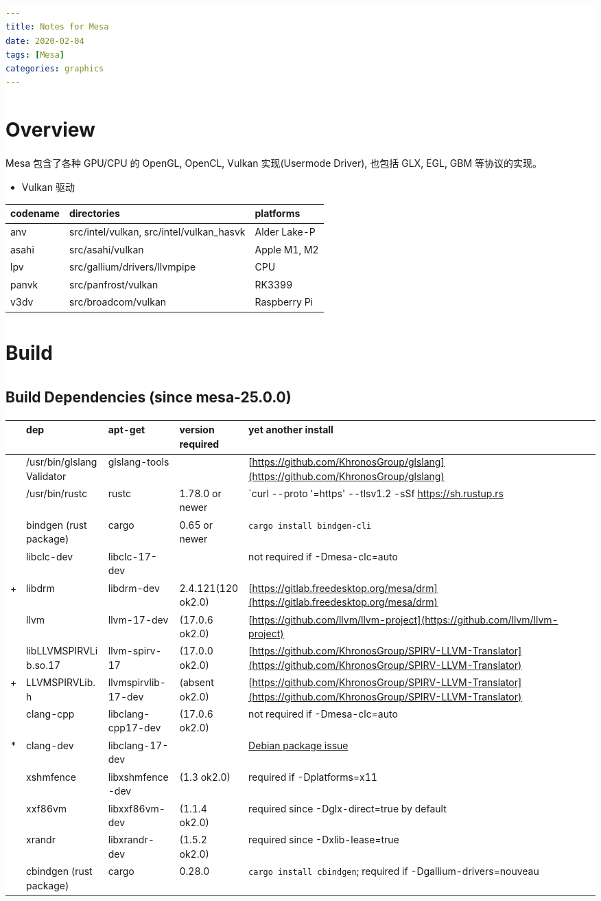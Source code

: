 ```yaml
---
title: Notes for Mesa
date: 2020-02-04
tags: [Mesa]
categories: graphics
---
```


# Overview
Mesa 包含了各种 GPU/CPU 的 OpenGL, OpenCL, Vulkan 实现(Usermode Driver), 也包括 GLX, EGL, GBM 等协议的实现。

- Vulkan 驱动

| codename | directories                                  | platforms                       |
|:---------|:---------------------------------------------|:--------------------------------|
| anv      | src/intel/vulkan, src/intel/vulkan_hasvk     | Alder Lake-P                    |
| asahi    | src/asahi/vulkan                             | Apple M1, M2                    |
| lpv      | src/gallium/drivers/llvmpipe                 | CPU                             |
| panvk    | src/panfrost/vulkan                          | RK3399                          |
| v3dv     | src/broadcom/vulkan                          | Raspberry Pi                    |

# Build

## Build Dependencies (since mesa-25.0.0)

|  | dep                        | apt-get             | version required   | yet another install                                                                                            |
|:-|:---------------------------|:--------------------|:-------------------|:---------------------------------------------------------------------------------------------------------------|
|  | /usr/bin/glslangValidator  | glslang-tools       |                    | [https://github.com/KhronosGroup/glslang](https://github.com/KhronosGroup/glslang)                             |
|  | /usr/bin/rustc             | rustc               | 1.78.0 or newer    | `curl --proto '=https' --tlsv1.2 -sSf https://sh.rustup.rs | sh`                                               |
|  | bindgen (rust package)     | cargo               | 0.65 or newer      | `cargo install bindgen-cli`                                                                                    |
|  | libclc-dev                 | libclc-17-dev       |                    |  not required if -Dmesa-clc=auto                                                                               |
|+ | libdrm                     | libdrm-dev          | 2.4.121(120 ok2.0) | [https://gitlab.freedesktop.org/mesa/drm](https://gitlab.freedesktop.org/mesa/drm)                             |
|  | llvm                       | llvm-17-dev         | (17.0.6 ok2.0)     | [https://github.com/llvm/llvm-project](https://github.com/llvm/llvm-project)                                   |
|  | libLLVMSPIRVLib.so.17      | llvm-spirv-17       | (17.0.0 ok2.0)     | [https://github.com/KhronosGroup/SPIRV-LLVM-Translator](https://github.com/KhronosGroup/SPIRV-LLVM-Translator) |
|+ | LLVMSPIRVLib.h             | llvmspirvlib-17-dev | (absent ok2.0)     | [https://github.com/KhronosGroup/SPIRV-LLVM-Translator](https://github.com/KhronosGroup/SPIRV-LLVM-Translator) |
|  | clang-cpp                  | libclang-cpp17-dev  | (17.0.6 ok2.0)     | not required if -Dmesa-clc=auto                                                                                |
|* | clang-dev                  | libclang-17-dev     |                    | [Debian package issue](https://gitlab.freedesktop.org/mesa/mesa/-/issues/10485)                                |
|  | xshmfence                  | libxshmfence-dev    | (1.3    ok2.0)     | required if -Dplatforms=x11                                                                                    |
|  | xxf86vm                    | libxxf86vm-dev      | (1.1.4  ok2.0)     | required since -Dglx-direct=true by default                                                                    |
|  | xrandr                     | libxrandr-dev       | (1.5.2  ok2.0)     | required since -Dxlib-lease=true                                                                               |
|  | cbindgen (rust package)    | cargo               | 0.28.0             | `cargo install cbindgen`; required if -Dgallium-drivers=nouveau                                                |
